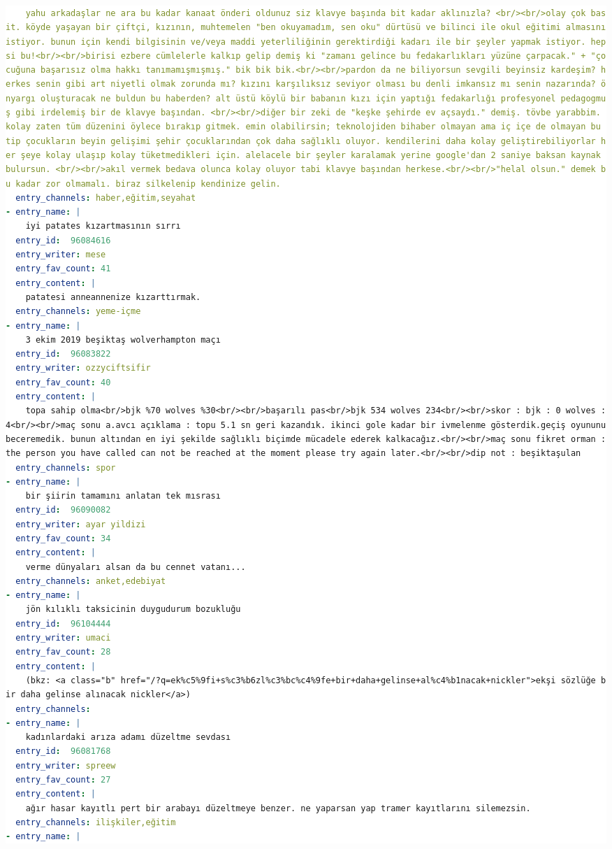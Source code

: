 ```yaml
    yahu arkadaşlar ne ara bu kadar kanaat önderi oldunuz siz klavye başında bit kadar aklınızla? <br/><br/>olay çok basit. köyde yaşayan bir çiftçi, kızının, muhtemelen "ben okuyamadım, sen oku" dürtüsü ve bilinci ile okul eğitimi almasını istiyor. bunun için kendi bilgisinin ve/veya maddi yeterliliğinin gerektirdiği kadarı ile bir şeyler yapmak istiyor. hepsi bu!<br/><br/>birisi ezbere cümlelerle kalkıp gelip demiş ki "zamanı gelince bu fedakarlıkları yüzüne çarpacak." + "çocuğuna başarısız olma hakkı tanımamışmışmış." bik bik bik.<br/><br/>pardon da ne biliyorsun sevgili beyinsiz kardeşim? herkes senin gibi art niyetli olmak zorunda mı? kızını karşılıksız seviyor olması bu denli imkansız mı senin nazarında? önyargı oluşturacak ne buldun bu haberden? alt üstü köylü bir babanın kızı için yaptığı fedakarlığı profesyonel pedagogmuş gibi irdelemiş bir de klavye başından. <br/><br/>diğer bir zeki de "keşke şehirde ev açsaydı." demiş. tövbe yarabbim. kolay zaten tüm düzenini öylece bırakıp gitmek. emin olabilirsin; teknolojiden bihaber olmayan ama iç içe de olmayan bu tip çocukların beyin gelişimi şehir çocuklarından çok daha sağlıklı oluyor. kendilerini daha kolay geliştirebiliyorlar her şeye kolay ulaşıp kolay tüketmedikleri için. alelacele bir şeyler karalamak yerine google'dan 2 saniye baksan kaynak bulursun. <br/><br/>akıl vermek bedava olunca kolay oluyor tabi klavye başından herkese.<br/><br/>"helal olsun." demek bu kadar zor olmamalı. biraz silkelenip kendinize gelin.
  entry_channels: haber,eğitim,seyahat
- entry_name: |
    iyi patates kızartmasının sırrı
  entry_id:  96084616
  entry_writer: mese
  entry_fav_count: 41
  entry_content: |
    patatesi anneannenize kızarttırmak.
  entry_channels: yeme-içme
- entry_name: |
    3 ekim 2019 beşiktaş wolverhampton maçı
  entry_id:  96083822
  entry_writer: ozzyciftsifir
  entry_fav_count: 40
  entry_content: |
    topa sahip olma<br/>bjk %70 wolves %30<br/><br/>başarılı pas<br/>bjk 534 wolves 234<br/><br/>skor : bjk : 0 wolves : 4<br/><br/>maç sonu a.avcı açıklama : topu 5.1 sn geri kazandık. ikinci gole kadar bir ivmelenme gösterdik.geçiş oyununu beceremedik. bunun altından en iyi şekilde sağlıklı biçimde mücadele ederek kalkacağız.<br/><br/>maç sonu fikret orman : the person you have called can not be reached at the moment please try again later.<br/><br/>dip not : beşiktaşulan
  entry_channels: spor
- entry_name: |
    bir şiirin tamamını anlatan tek mısrası
  entry_id:  96090082
  entry_writer: ayar yildizi
  entry_fav_count: 34
  entry_content: |
    verme dünyaları alsan da bu cennet vatanı...
  entry_channels: anket,edebiyat
- entry_name: |
    jön kılıklı taksicinin duygudurum bozukluğu
  entry_id:  96104444
  entry_writer: umaci
  entry_fav_count: 28
  entry_content: |
    (bkz: <a class="b" href="/?q=ek%c5%9fi+s%c3%b6zl%c3%bc%c4%9fe+bir+daha+gelinse+al%c4%b1nacak+nickler">ekşi sözlüğe bir daha gelinse alınacak nickler</a>)
  entry_channels: 
- entry_name: |
    kadınlardaki arıza adamı düzeltme sevdası
  entry_id:  96081768
  entry_writer: spreew
  entry_fav_count: 27
  entry_content: |
    ağır hasar kayıtlı pert bir arabayı düzeltmeye benzer. ne yaparsan yap tramer kayıtlarını silemezsin.
  entry_channels: ilişkiler,eğitim
- entry_name: |
```